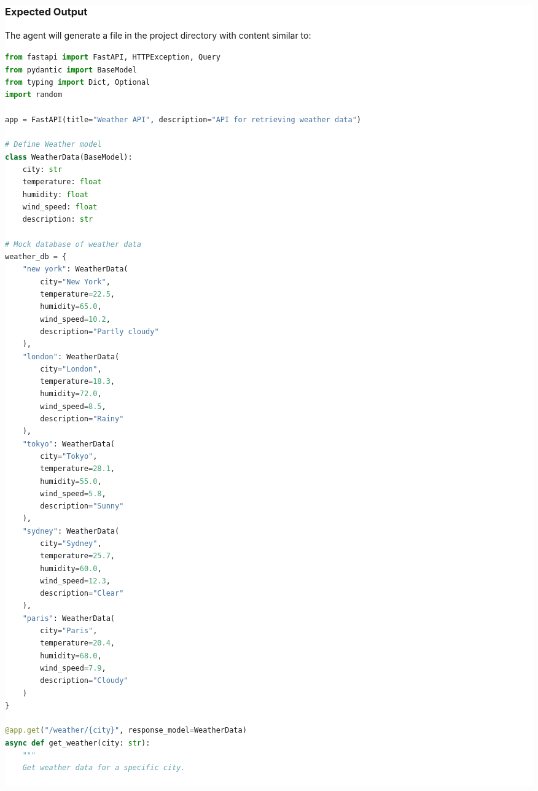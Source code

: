 ### Expected Output

The agent will generate a file in the project directory with content similar to:

```python
from fastapi import FastAPI, HTTPException, Query
from pydantic import BaseModel
from typing import Dict, Optional
import random

app = FastAPI(title="Weather API", description="API for retrieving weather data")

# Define Weather model
class WeatherData(BaseModel):
    city: str
    temperature: float
    humidity: float
    wind_speed: float
    description: str

# Mock database of weather data
weather_db = {
    "new york": WeatherData(
        city="New York",
        temperature=22.5,
        humidity=65.0,
        wind_speed=10.2,
        description="Partly cloudy"
    ),
    "london": WeatherData(
        city="London",
        temperature=18.3,
        humidity=72.0,
        wind_speed=8.5,
        description="Rainy"
    ),
    "tokyo": WeatherData(
        city="Tokyo",
        temperature=28.1,
        humidity=55.0,
        wind_speed=5.8,
        description="Sunny"
    ),
    "sydney": WeatherData(
        city="Sydney",
        temperature=25.7,
        humidity=60.0,
        wind_speed=12.3,
        description="Clear"
    ),
    "paris": WeatherData(
        city="Paris",
        temperature=20.4,
        humidity=68.0,
        wind_speed=7.9,
        description="Cloudy"
    )
}

@app.get("/weather/{city}", response_model=WeatherData)
async def get_weather(city: str):
    """
    Get weather data for a specific city.
    
```